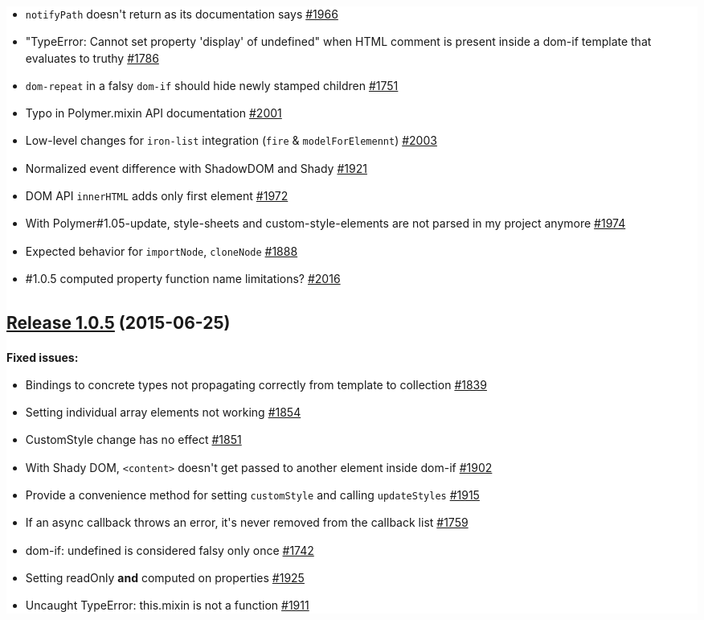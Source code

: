 - `notifyPath` doesn't return as its documentation says [\#1966](https://github.com/Polymer/polymer/issues/1966)

- "TypeError: Cannot set property 'display' of undefined" when HTML comment is present inside a dom-if template that evaluates to truthy [\#1786](https://github.com/Polymer/polymer/issues/1786)

- `dom-repeat` in a falsy `dom-if` should hide newly stamped children [\#1751](https://github.com/Polymer/polymer/issues/1751)

- Typo in Polymer.mixin API documentation [\#2001](https://github.com/Polymer/polymer/issues/2001)

- Low-level changes for `iron-list` integration (`fire` & `modelForElemennt`) [\#2003](https://github.com/Polymer/polymer/issues/2003)

- Normalized event difference with ShadowDOM and Shady [\#1921](https://github.com/Polymer/polymer/issues/1921)

- DOM API `innerHTML` adds only first element [\#1972](https://github.com/Polymer/polymer/issues/1972)

- With Polymer\#1.05-update, style-sheets and custom-style-elements are not parsed in my project anymore [\#1974](https://github.com/Polymer/polymer/issues/1974)

- Expected behavior for `importNode`, `cloneNode` [\#1888](https://github.com/Polymer/polymer/issues/1888)

- \#1.0.5 computed property function name limitations? [\#2016](https://github.com/Polymer/polymer/issues/2016)


## [Release 1.0.5](https://github.com/Polymer/polymer/tree/v1.0.5) (2015-06-25)

**Fixed issues:**

- Bindings to concrete types not propagating correctly from template to collection [\#1839](https://github.com/Polymer/polymer/issues/1839)

- Setting individual array elements not working [\#1854](https://github.com/Polymer/polymer/issues/1854)

- CustomStyle change has no effect [\#1851](https://github.com/Polymer/polymer/issues/1851)

- With Shady DOM, `<content>` doesn't get passed to another element inside dom-if [#1902](https://github.com/Polymer/polymer/issues/1902)

- Provide a convenience method for setting `customStyle` and calling `updateStyles` [\#1915](https://github.com/Polymer/polymer/issues/1915)

- If an async callback throws an error, it's never removed from the callback list [\#1759](https://github.com/Polymer/polymer/issues/1759)

- dom-if: undefined is considered falsy only once [\#1742](https://github.com/Polymer/polymer/issues/1742)

- Setting readOnly **and** computed on properties [\#1925](https://github.com/Polymer/polymer/issues/1925)

- Uncaught TypeError: this.mixin is not a function [\#1911](https://github.com/Polymer/polymer/issues/1911)
